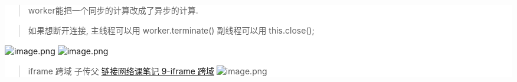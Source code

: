 > worker能把一个同步的计算改成了异步的计算.

> 如果想断开连接, 主线程可以用 worker.terminate()
副线程可以用 this.close();

![image.png](https://upload-images.jianshu.io/upload_images/13637909-daa28b3651fece16.png?imageMogr2/auto-orient/strip%7CimageView2/2/w/1240)
![image.png](https://upload-images.jianshu.io/upload_images/13637909-abe8ddfdcfdc2fdd.png?imageMogr2/auto-orient/strip%7CimageView2/2/w/1240)


> iframe 跨域 子传父
[链接网络课笔记 9-iframe 跨域](https://www.jianshu.com/p/54b55300e8c9)
![image.png](https://upload-images.jianshu.io/upload_images/13637909-9bb5d543620d2988.png?imageMogr2/auto-orient/strip%7CimageView2/2/w/1240)

